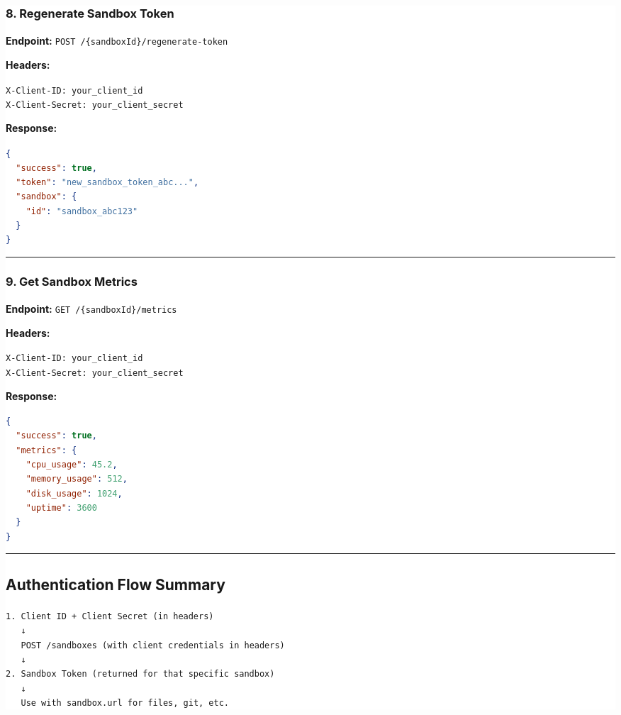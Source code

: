 
### 8. Regenerate Sandbox Token

**Endpoint:** `POST /{sandboxId}/regenerate-token`

**Headers:**
```
X-Client-ID: your_client_id
X-Client-Secret: your_client_secret
```

**Response:**
```json
{
  "success": true,
  "token": "new_sandbox_token_abc...",
  "sandbox": {
    "id": "sandbox_abc123"
  }
}
```

---

### 9. Get Sandbox Metrics

**Endpoint:** `GET /{sandboxId}/metrics`

**Headers:**
```
X-Client-ID: your_client_id
X-Client-Secret: your_client_secret
```

**Response:**
```json
{
  "success": true,
  "metrics": {
    "cpu_usage": 45.2,
    "memory_usage": 512,
    "disk_usage": 1024,
    "uptime": 3600
  }
}
```

---

## Authentication Flow Summary

```
1. Client ID + Client Secret (in headers)
   ↓
   POST /sandboxes (with client credentials in headers)
   ↓
2. Sandbox Token (returned for that specific sandbox)
   ↓
   Use with sandbox.url for files, git, etc.
```
